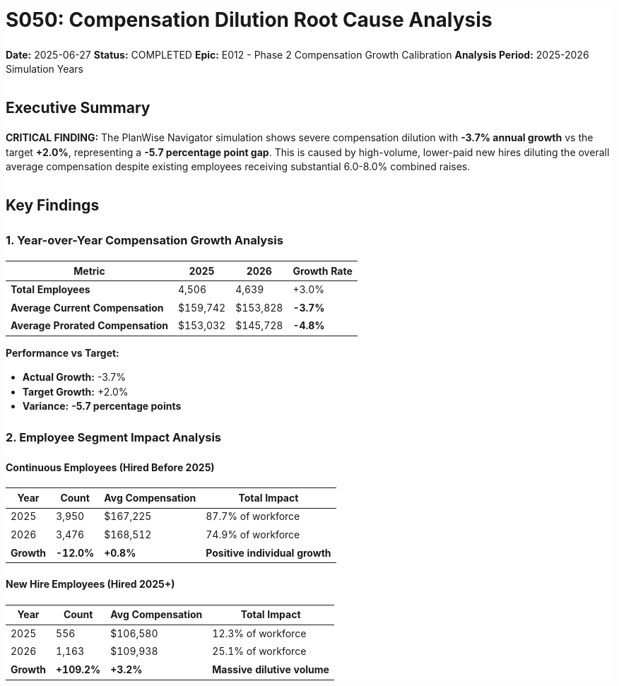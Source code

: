 # S050: Compensation Dilution Root Cause Analysis

**Date:** 2025-06-27
**Status:** COMPLETED
**Epic:** E012 - Phase 2 Compensation Growth Calibration
**Analysis Period:** 2025-2026 Simulation Years

## Executive Summary

**CRITICAL FINDING:** The PlanWise Navigator simulation shows severe compensation dilution with **-3.7% annual growth** vs the target **+2.0%**, representing a **-5.7 percentage point gap**. This is caused by high-volume, lower-paid new hires diluting the overall average compensation despite existing employees receiving substantial 6.0-8.0% combined raises.

## Key Findings

### 1. Year-over-Year Compensation Growth Analysis

| Metric | 2025 | 2026 | Growth Rate |
|--------|------|------|-------------|
| **Total Employees** | 4,506 | 4,639 | +3.0% |
| **Average Current Compensation** | $159,742 | $153,828 | **-3.7%** |
| **Average Prorated Compensation** | $153,032 | $145,728 | **-4.8%** |

**Performance vs Target:**
- **Actual Growth:** -3.7%
- **Target Growth:** +2.0%
- **Variance:** **-5.7 percentage points**

### 2. Employee Segment Impact Analysis

#### Continuous Employees (Hired Before 2025)
| Year | Count | Avg Compensation | Total Impact |
|------|-------|------------------|--------------|
| 2025 | 3,950 | $167,225 | 87.7% of workforce |
| 2026 | 3,476 | $168,512 | 74.9% of workforce |
| **Growth** | **-12.0%** | **+0.8%** | **Positive individual growth** |

#### New Hire Employees (Hired 2025+)
| Year | Count | Avg Compensation | Total Impact |
|------|-------|------------------|--------------|
| 2025 | 556 | $106,580 | 12.3% of workforce |
| 2026 | 1,163 | $109,938 | 25.1% of workforce |
| **Growth** | **+109.2%** | **+3.2%** | **Massive dilutive volume** |
